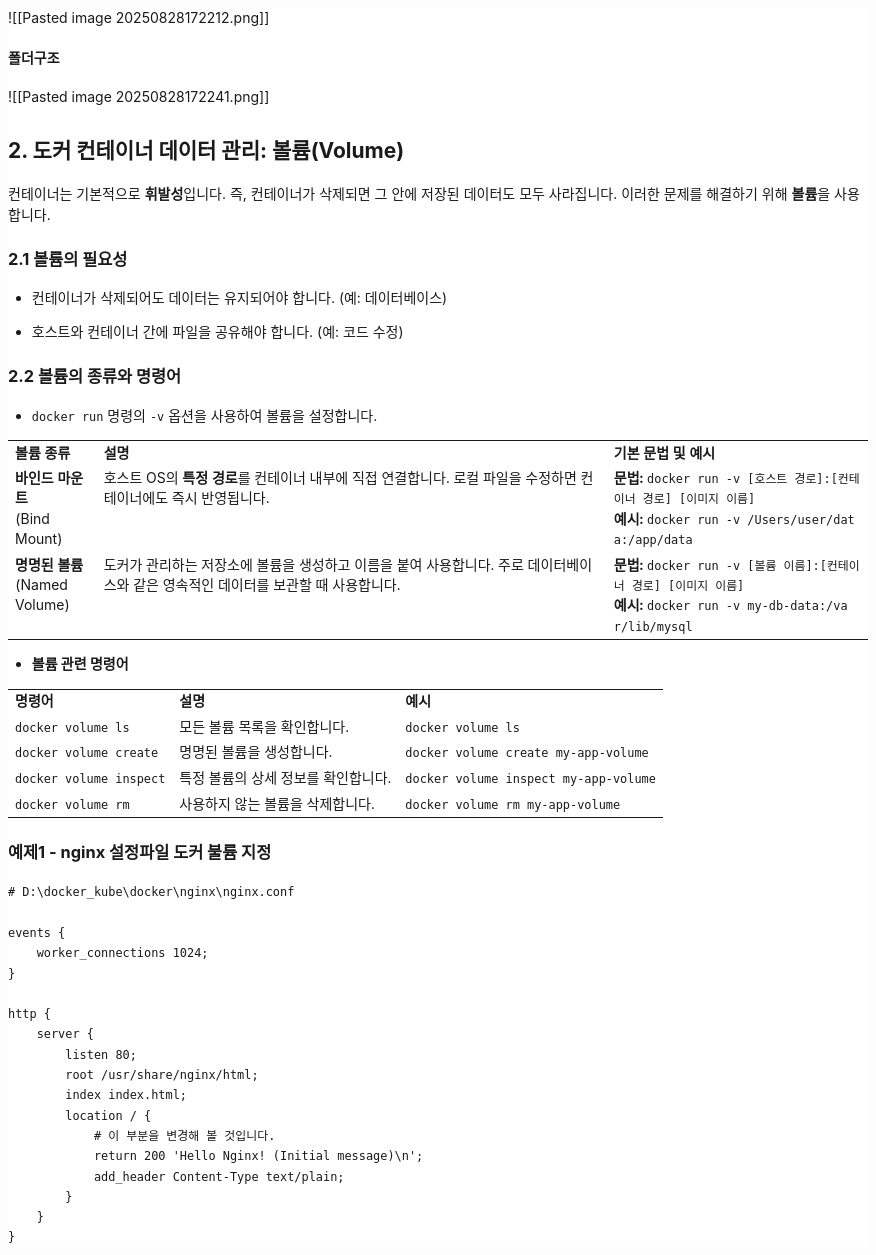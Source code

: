 ![[Pasted image 20250828172212.png]]
#### 폴더구조
![[Pasted image 20250828172241.png]]

## 2. 도커 컨테이너 데이터 관리: 볼륨(Volume)

컨테이너는 기본적으로 **휘발성**입니다. 즉, 컨테이너가 삭제되면 그 안에 저장된 데이터도 모두 사라집니다. 이러한 문제를 해결하기 위해 **볼륨**을 사용합니다.

### 2.1 볼륨의 필요성

- 컨테이너가 삭제되어도 데이터는 유지되어야 합니다. (예: 데이터베이스)
    
- 호스트와 컨테이너 간에 파일을 공유해야 합니다. (예: 코드 수정)
    

### 2.2 볼륨의 종류와 명령어

- `docker run` 명령의 `-v` 옵션을 사용하여 볼륨을 설정합니다.
    

|   |   |   |
|---|---|---|
|**볼륨 종류**|**설명**|**기본 문법 및 예시**|
|**바인드 마운트**<br>(Bind Mount)|호스트 OS의 **특정 경로**를 컨테이너 내부에 직접 연결합니다. 로컬 파일을 수정하면 컨테이너에도 즉시 반영됩니다.|**문법:** `docker run -v [호스트 경로]:[컨테이너 경로] [이미지 이름]`<br>**예시:** `docker run -v /Users/user/data:/app/data`|
|**명명된 볼륨**<br>(Named Volume)|도커가 관리하는 저장소에 볼륨을 생성하고 이름을 붙여 사용합니다. 주로 데이터베이스와 같은 영속적인 데이터를 보관할 때 사용합니다.|**문법:** `docker run -v [볼륨 이름]:[컨테이너 경로] [이미지 이름]`<br>**예시:** `docker run -v my-db-data:/var/lib/mysql`|

- **볼륨 관련 명령어**
    

|   |   |   |
|---|---|---|
|**명령어**|**설명**|**예시**|
|`docker volume ls`|모든 볼륨 목록을 확인합니다.|`docker volume ls`|
|`docker volume create`|명명된 볼륨을 생성합니다.|`docker volume create my-app-volume`|
|`docker volume inspect`|특정 볼륨의 상세 정보를 확인합니다.|`docker volume inspect my-app-volume`|
|`docker volume rm`|사용하지 않는 볼륨을 삭제합니다.|`docker volume rm my-app-volume`|
### 예제1 - nginx 설정파일 도커 불륨 지정
```
# D:\docker_kube\docker\nginx\nginx.conf

events {
    worker_connections 1024;
}

http {
    server {
        listen 80;
        root /usr/share/nginx/html;
        index index.html;
        location / {
            # 이 부분을 변경해 볼 것입니다.
            return 200 'Hello Nginx! (Initial message)\n';
            add_header Content-Type text/plain;
        }
    }
}
```
